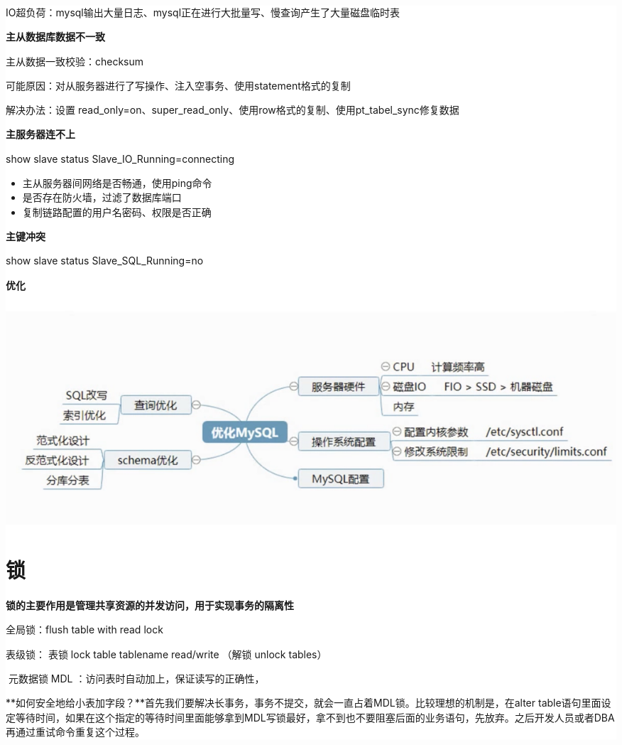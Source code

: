 IO超负荷：mysql输出大量日志、mysql正在进行大批量写、慢查询产生了大量磁盘临时表



**主从数据库数据不一致**

主从数据一致校验：checksum

可能原因：对从服务器进行了写操作、注入空事务、使用statement格式的复制

解决办法：设置 read_only=on、super_read_only、使用row格式的复制、使用pt_tabel_sync修复数据

**主服务器连不上**  

show slave status   Slave_IO_Running=connecting

- 主从服务器间网络是否畅通，使用ping命令
- 是否存在防火墙，过滤了数据库端口
- 复制链路配置的用户名密码、权限是否正确



**主键冲突**

show slave status   Slave_SQL_Running=no



**优化**

![image-20230406135941467](static/images/image-20230406135941467.png)

# 锁

**锁的主要作用是管理共享资源的并发访问，用于实现事务的隔离性**

全局锁：flush table with read lock

表级锁： 表锁  lock table   tablename  read/write    （解锁 unlock tables）

​                 元数据锁 MDL     ：访问表时自动加上，保证读写的正确性，

**如何安全地给小表加字段？**首先我们要解决长事务，事务不提交，就会一直占着MDL锁。比较理想的机制是，在alter table语句里面设定等待时间，如果在这个指定的等待时间里面能够拿到MDL写锁最好，拿不到也不要阻塞后面的业务语句，先放弃。之后开发人员或者DBA再通过重试命令重复这个过程。
